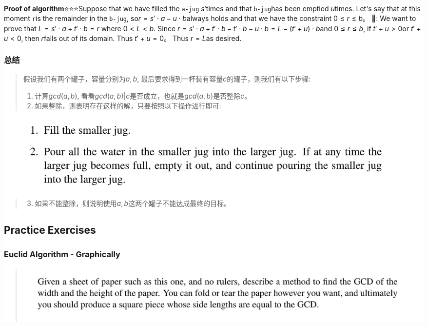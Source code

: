 **Proof of algorithm**⭐⭐⭐Suppose that we have filled the `a-jug` $s'$times and that `b-jug`has been emptied $u$times.
Let's say that at this moment `r`is the remainder in the `b-jug`, so$r=s'\cdot a-u\cdot b$always holds and that we have the constraint $0\leq r\leq b$。
🔔: We want to prove that $L=s'\cdot a+t'\cdot b=r$ where $0<L<b$. 
Since $r=s'\cdot a+t'\cdot b-t'\cdot b-u\cdot b=L-(t'+u)\cdot b$and $0\leq r\leq b$, if $t'+u>0$or $t'+u<0$, then $r$falls out of its domain. Thus $t'+u=0$。
Thus $r=L$as desired.

### 总结
> 假设我们有两个罐子，容量分别为$a,b$, 最后要求得到一杯装有容量$c$的罐子，则我们有以下步骤:
> 1. 计算$gcd(a,b)$, 看看$gcd(a,b)|c$是否成立，也就是$gcd(a,b)$是否整除$c$。
> 2. 如果整除，则表明存在这样的解，只要按照以下操作进行即可:
> 
![image.png](Modular_Arithmetic.assets/20231024_0837207333.png)
> 3. 如果不能整除，则说明使用$a,b$这两个罐子不能达成最终的目标。




## Practice Exercises
### Euclid Algorithm - Graphically
> ![image.png](Modular_Arithmetic.assets/20231024_0837202977.png)
